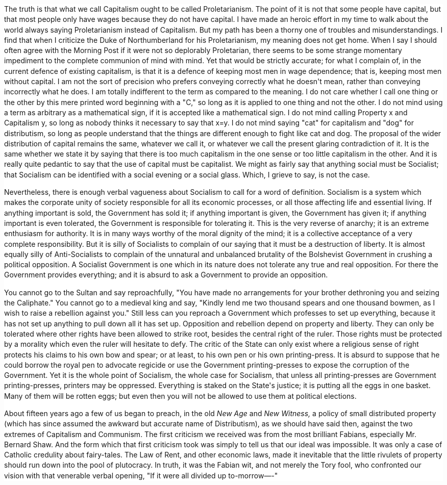 
The truth is that what we call Capitalism ought to be called Proletarianism. The point of it is not that some people have capital, but that most people only have wages because they do not have capital. I have made an heroic effort in my time to walk about the world always saying Proletarianism instead of Capitalism. But my path has been a thorny one of troubles and misunderstandings. I find that when I criticize the Duke of Northumberland for his Proletarianism, my meaning does not get home. When I say I should often agree with the Morning Post if it were not so deplorably Proletarian, there seems to be some strange momentary impediment to the complete communion of mind with mind. Yet that would be strictly accurate; for what I complain of, in the current defence of existing capitalism, is that it is a defence of keeping most men in wage dependence; that is, keeping most men without capital. I am not the sort of precision who prefers conveying correctly what he doesn't mean, rather than conveying incorrectly what he does. I am totally indifferent to the term as compared to the meaning. I do not care whether I call one thing or the other by this mere printed word beginning with a "C," so long as it is applied to one thing and not the other. I do not mind using a term as arbitrary as a mathematical sign, if it is accepted like a mathematical sign. I do not mind calling Property x and Capitalism y, so long as nobody thinks it necessary to say that x=y. I do not mind saying "cat" for capitalism and "dog" for distributism, so long as people understand that the things are different enough to fight like cat and dog. The proposal of the wider distribution of capital remains the same, whatever we call it, or whatever we call the present glaring contradiction of it. It is the same whether we state it by saying that there is too much capitalism in the one sense or too little capitalism in the other. And it is really quite pedantic to say that the use of capital must be capitalist. We might as fairly say that anything social must be Socialist; that Socialism can be identified with a social evening or a social glass. Which, I grieve to say, is not the case.

Nevertheless, there is enough verbal vagueness about Socialism to call for a word of definition. Socialism is a system which makes the corporate unity of society responsible for all its economic processes, or all those affecting life and essential living. If anything important is sold, the Government has sold it; if anything important is given, the Government has given it; if anything important is even tolerated, the Government is responsible for tolerating it. This is the very reverse of anarchy; it is an extreme enthusiasm for authority. It is in many ways worthy of the moral dignity of the mind; it is a collective acceptance of a very complete responsibility. But it is silly of Socialists to complain of our saying that it must be a destruction of liberty. It is almost equally silly of Anti-Socialists to complain of the unnatural and unbalanced brutality of the Bolshevist Government in crushing a political opposition. A Socialist Government is one which in its nature does not tolerate any true and real opposition. For there the Government provides everything; and it is absurd to ask a Government to provide an opposition.

You cannot go to the Sultan and say reproachfully, "You have made no arrangements for your brother dethroning you and seizing the Caliphate." You cannot go to a medieval king and say, "Kindly lend me two thousand spears and one thousand bowmen, as I wish to raise a rebellion against you." Still less can you reproach a Government which professes to set up everything, because it has not set up anything to pull down all it has set up. Opposition and rebellion depend on property and liberty. They can only be tolerated where other rights have been allowed to strike root, besides the central right of the ruler. Those rights must be protected by a morality which even the ruler will hesitate to defy. The critic of the State can only exist where a religious sense of right protects his claims to his own bow and spear; or at least, to his own pen or his own printing-press. It is absurd to suppose that he could borrow the royal pen to advocate regicide or use the Government printing-presses to expose the corruption of the Government. Yet it is the whole point of Socialism, the whole case for Socialism, that unless all printing-presses are Government printing-presses, printers may be oppressed. Everything is staked on the State's justice; it is putting all the eggs in one basket. Many of them will be rotten eggs; but even then you will not be allowed to use them at political elections.

About fifteen years ago a few of us began to preach, in the old *New Age* and *New Witness,* a policy of small distributed property (which has since assumed the awkward but accurate name of Distributism), as we should have said then, against the two extremes of Capitalism and Communism. The first criticism we received was from the most brilliant Fabians, especially Mr. Bernard Shaw. And the form which that first criticism took was simply to tell us that our ideal was impossible. It was only a case of Catholic credulity about fairy-tales. The Law of Rent, and other economic laws, made it inevitable that the little rivulets of property should run down into the pool of plutocracy. In truth, it was the Fabian wit, and not merely the Tory fool, who confronted our vision with that venerable verbal opening, "If it were all divided up to-morrow—-"
